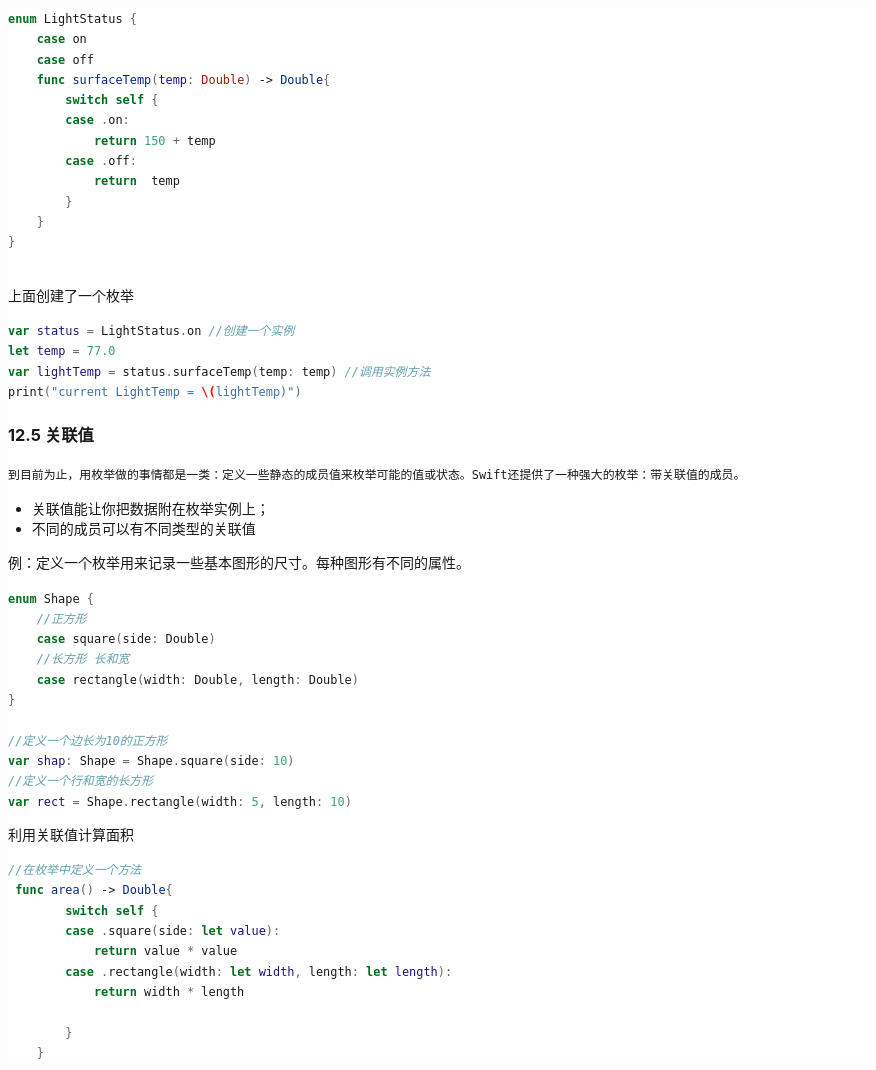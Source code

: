 ```swift
enum LightStatus {
    case on
    case off
    func surfaceTemp(temp: Double) -> Double{
        switch self {
        case .on:
            return 150 + temp
        case .off:
            return  temp
        }
    }
}
	
```

上面创建了一个枚举



```swift
var status = LightStatus.on	//创建一个实例
let temp = 77.0
var lightTemp = status.surfaceTemp(temp: temp) //调用实例方法
print("current LightTemp = \(lightTemp)")
```

### 12.5 关联值

	到目前为止，用枚举做的事情都是一类：定义一些静态的成员值来枚举可能的值或状态。Swift还提供了一种强大的枚举：带关联值的成员。

- 关联值能让你把数据附在枚举实例上；
- 不同的成员可以有不同类型的关联值



例：定义一个枚举用来记录一些基本图形的尺寸。每种图形有不同的属性。

```swift
enum Shape {
    //正方形
    case square(side: Double)
    //长方形 长和宽
    case rectangle(width: Double, length: Double)
}

//定义一个边长为10的正方形
var shap: Shape = Shape.square(side: 10)
//定义一个行和宽的长方形
var rect = Shape.rectangle(width: 5, length: 10)

```

利用关联值计算面积

```swift
//在枚举中定义一个方法
 func area() -> Double{
        switch self {
        case .square(side: let value):
            return value * value
        case .rectangle(width: let width, length: let length):
            return width * length
            
        }
    }
```
